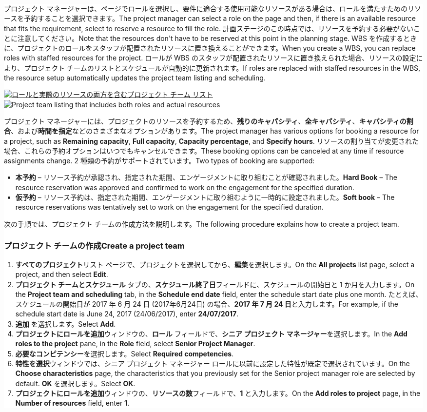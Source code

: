 <span data-ttu-id="2f76d-255">プロジェクト マネージャーは、ページでロールを選択し、要件に適合する使用可能なリソースがある場合は、ロールを満たすためのリソースを予約することを選択できます。</span><span class="sxs-lookup"><span data-stu-id="2f76d-255">The project manager can select a role on the page and then, if there is an available resource that fits the requirement, select to reserve a resource to fill the role.</span></span> <span data-ttu-id="2f76d-256">計画ステージのこの時点では、リソースを予約する必要がないことに注意してください。</span><span class="sxs-lookup"><span data-stu-id="2f76d-256">Note that the resources don't have to be reserved at this point in the planning stage.</span></span> <span data-ttu-id="2f76d-257">WBS を作成するときに、プロジェクトのロールをスタッフが配置されたリソースに置き換えることができます。</span><span class="sxs-lookup"><span data-stu-id="2f76d-257">When you create a WBS, you can replace roles with staffed resources for the project.</span></span> <span data-ttu-id="2f76d-258">ロールが WBS のスタッフが配置されたリソースに置き換えられた場合、リソースの設定により、プロジェクト チームのリストとスケジュールが自動的に更新されます。</span><span class="sxs-lookup"><span data-stu-id="2f76d-258">If roles are replaced with staffed resources in the WBS, the resource setup automatically updates the project team listing and scheduling.</span></span>

<span data-ttu-id="2f76d-259">[![ロールと実際のリソースの両方を含むプロジェクト チーム リスト](./media/projectresourcing03-1024x368.jpg)](./media/projectresourcing03.jpg)</span><span class="sxs-lookup"><span data-stu-id="2f76d-259">[![Project team listing that includes both roles and actual resources](./media/projectresourcing03-1024x368.jpg)](./media/projectresourcing03.jpg)</span></span> 

<span data-ttu-id="2f76d-260">プロジェクト マネージャーには、プロジェクトのリソースを予約するため、**残りのキャパシティ**、**全キャパシティ**、**キャパシティの割合**、および**時間を指定**などのさまざまなオプションがあります。</span><span class="sxs-lookup"><span data-stu-id="2f76d-260">The project manager has various options for booking a resource for a project, such as **Remaining capacity**, **Full capacity**, **Capacity percentage**, and **Specify hours**.</span></span> <span data-ttu-id="2f76d-261">リソースの割り当てが変更された場合、これらの予約オプションはいつでもキャンセルできます。</span><span class="sxs-lookup"><span data-stu-id="2f76d-261">These booking options can be canceled at any time if resource assignments change.</span></span> <span data-ttu-id="2f76d-262">2 種類の予約がサポートされています。</span><span class="sxs-lookup"><span data-stu-id="2f76d-262">Two types of booking are supported:</span></span>

- <span data-ttu-id="2f76d-263">**本予約** – リソース予約が承認され、指定された期間、エンゲージメントに取り組むことが確認されました。</span><span class="sxs-lookup"><span data-stu-id="2f76d-263">**Hard Book** – The resource reservation was approved and confirmed to work on the engagement for the specified duration.</span></span>
- <span data-ttu-id="2f76d-264">**仮予約** – リソース予約は、指定された期間、エンゲージメントに取り組むように一時的に設定されました。</span><span class="sxs-lookup"><span data-stu-id="2f76d-264">**Soft book** – The resource reservations was tentatively set to work on the engagement for the specified duration.</span></span>

<span data-ttu-id="2f76d-265">次の手順では、プロジェクト チームの作成方法を説明します。</span><span class="sxs-lookup"><span data-stu-id="2f76d-265">The following procedure explains how to create a project team.</span></span>

### <a name="create-a-project-team"></a><span data-ttu-id="2f76d-266">プロジェクト チームの作成</span><span class="sxs-lookup"><span data-stu-id="2f76d-266">Create a project team</span></span>

1. <span data-ttu-id="2f76d-267">**すべてのプロジェクト**リスト ページで、プロジェクトを選択してから、**編集**を選択します。</span><span class="sxs-lookup"><span data-stu-id="2f76d-267">On the **All projects** list page, select a project, and then select **Edit**.</span></span>
2. <span data-ttu-id="2f76d-268">**プロジェクト チームとスケジュール** タブの、**スケジュール終了日**フィールドに、スケジュールの開始日と 1 か月を入力します。</span><span class="sxs-lookup"><span data-stu-id="2f76d-268">On the **Project team and scheduling** tab, in the **Schedule end date** field, enter the schedule start date plus one month.</span></span> <span data-ttu-id="2f76d-269">たとえば、スケジュールの開始日が 2017 年 6 月 24 日 (2017年6月24日) の場合、**2017 年 7 月 24 日**と入力します。</span><span class="sxs-lookup"><span data-stu-id="2f76d-269">For example, if the schedule start date is June 24, 2017 (24/06/2017), enter **24/07/2017**.</span></span>
3. <span data-ttu-id="2f76d-270">**追加** を選択します。</span><span class="sxs-lookup"><span data-stu-id="2f76d-270">Select **Add**.</span></span>
4. <span data-ttu-id="2f76d-271">**プロジェクトにロールを追加**ウィンドウの、**ロール** フィールドで、**シニア プロジェクト マネージャー**を選択します。</span><span class="sxs-lookup"><span data-stu-id="2f76d-271">In the **Add roles to the project** pane, in the **Role** field, select **Senior Project Manager**.</span></span>
5. <span data-ttu-id="2f76d-272">**必要なコンピテンシー**を選択します。</span><span class="sxs-lookup"><span data-stu-id="2f76d-272">Select **Required competencies**.</span></span>
6. <span data-ttu-id="2f76d-273">**特性を選択**ウィンドウでは、シニア プロジェクト マネージャー ロールに以前に設定した特性が既定で選択されています。</span><span class="sxs-lookup"><span data-stu-id="2f76d-273">On the **Choose characteristics** page, the characteristics that you previously set for the Senior project manager role are selected by default.</span></span> <span data-ttu-id="2f76d-274">**OK** を選択します。</span><span class="sxs-lookup"><span data-stu-id="2f76d-274">Select **OK**.</span></span>
7. <span data-ttu-id="2f76d-275">**プロジェクトにロールを追加**ウィンドウの、**リソースの数**フィールドで、**1** と入力します。</span><span class="sxs-lookup"><span data-stu-id="2f76d-275">On the **Add roles to project** page, in the **Number of resources** field, enter **1**.</span></span>